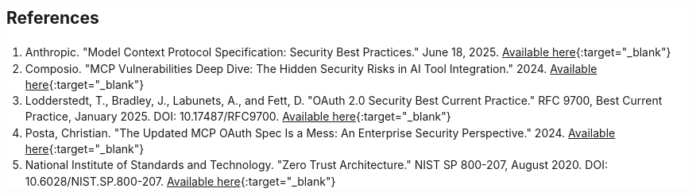 ## References

1. Anthropic. "Model Context Protocol Specification: Security Best Practices." June 18, 2025. [Available here](https://modelcontextprotocol.io/specification/2025-06-18/basic/security_best_practices){:target="_blank"}
2. Composio. "MCP Vulnerabilities Deep Dive: The Hidden Security Risks in AI Tool Integration." 2024. [Available here](https://composio.dev/blog/mcp-vulnerabilities-deep-dive){:target="_blank"}
3. Lodderstedt, T., Bradley, J., Labunets, A., and Fett, D. "OAuth 2.0 Security Best Current Practice." RFC 9700, Best Current Practice, January 2025. DOI: 10.17487/RFC9700. [Available here](https://datatracker.ietf.org/doc/html/rfc9700){:target="_blank"}
4. Posta, Christian. "The Updated MCP OAuth Spec Is a Mess: An Enterprise Security Perspective." 2024. [Available here](https://blog.christianposta.com/the-updated-mcp-oauth-spec-is-a-mess/){:target="_blank"}
5. National Institute of Standards and Technology. "Zero Trust Architecture." NIST SP 800-207, August 2020. DOI: 10.6028/NIST.SP.800-207. [Available here](https://nvlpubs.nist.gov/nistpubs/SpecialPublications/NIST.SP.800-207.pdf){:target="_blank"}
